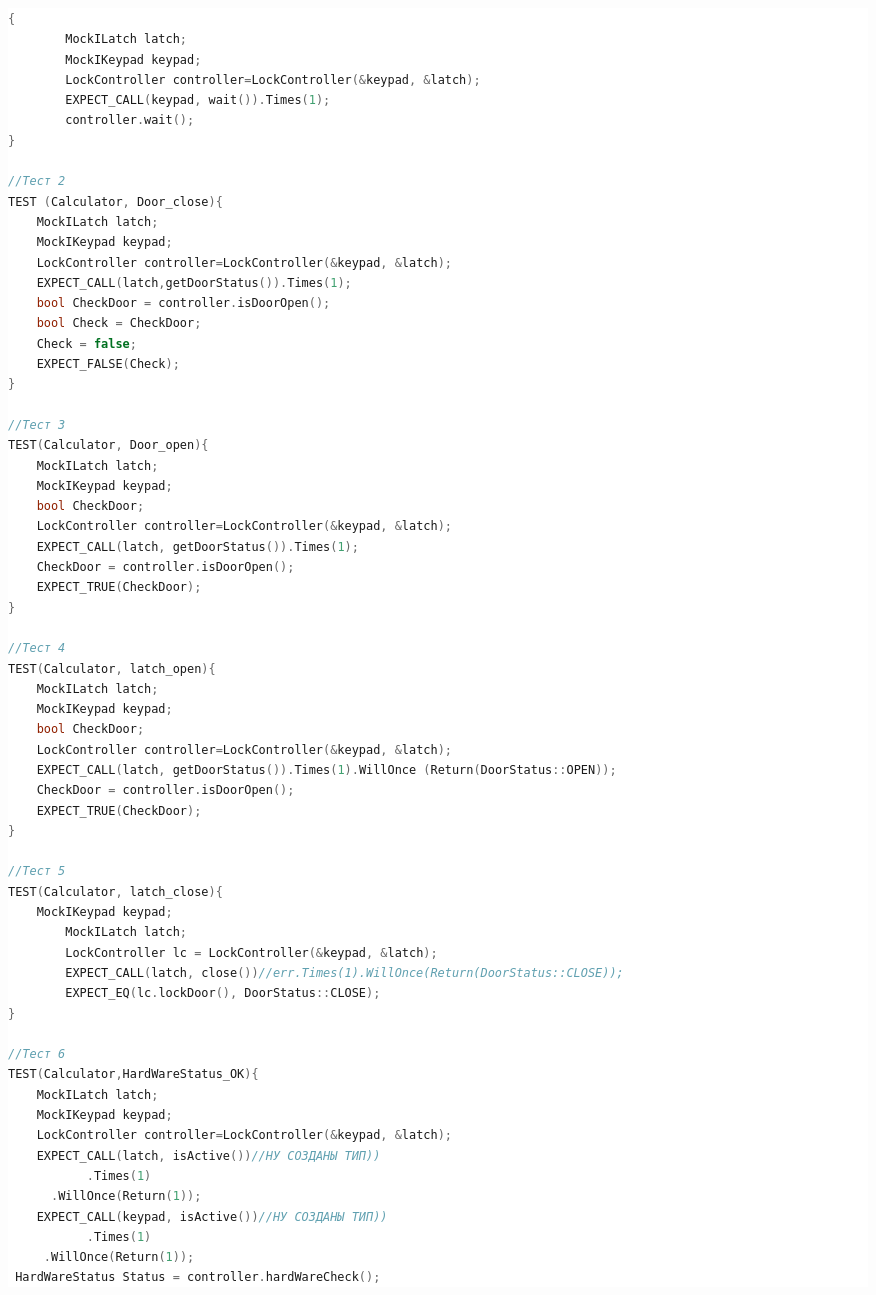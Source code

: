 ```C++
{
        MockILatch latch;
        MockIKeypad keypad;
        LockController controller=LockController(&keypad, &latch);
        EXPECT_CALL(keypad, wait()).Times(1);
        controller.wait();
}

//Тест 2
TEST (Calculator, Door_close){
    MockILatch latch;
    MockIKeypad keypad;
    LockController controller=LockController(&keypad, &latch);
    EXPECT_CALL(latch,getDoorStatus()).Times(1);
    bool CheckDoor = controller.isDoorOpen();
    bool Check = CheckDoor;
    Check = false;
    EXPECT_FALSE(Check);
}

//Тест 3
TEST(Calculator, Door_open){
    MockILatch latch;
    MockIKeypad keypad;
    bool CheckDoor;
    LockController controller=LockController(&keypad, &latch);
    EXPECT_CALL(latch, getDoorStatus()).Times(1);
    CheckDoor = controller.isDoorOpen();
    EXPECT_TRUE(CheckDoor);
}

//Тест 4
TEST(Calculator, latch_open){
    MockILatch latch;
    MockIKeypad keypad;
    bool CheckDoor;
    LockController controller=LockController(&keypad, &latch);
    EXPECT_CALL(latch, getDoorStatus()).Times(1).WillOnce (Return(DoorStatus::OPEN));
    CheckDoor = controller.isDoorOpen();
    EXPECT_TRUE(CheckDoor);
}

//Тест 5
TEST(Calculator, latch_close){
    MockIKeypad keypad;
        MockILatch latch;
        LockController lc = LockController(&keypad, &latch);
        EXPECT_CALL(latch, close())//err.Times(1).WillOnce(Return(DoorStatus::CLOSE));
        EXPECT_EQ(lc.lockDoor(), DoorStatus::CLOSE);
}

//Тест 6
TEST(Calculator,HardWareStatus_OK){
    MockILatch latch;
    MockIKeypad keypad;
    LockController controller=LockController(&keypad, &latch);
    EXPECT_CALL(latch, isActive())//НУ СОЗДАНЫ ТИП))
           .Times(1)
      .WillOnce(Return(1));
    EXPECT_CALL(keypad, isActive())//НУ СОЗДАНЫ ТИП))
           .Times(1)
     .WillOnce(Return(1));
 HardWareStatus Status = controller.hardWareCheck();
```